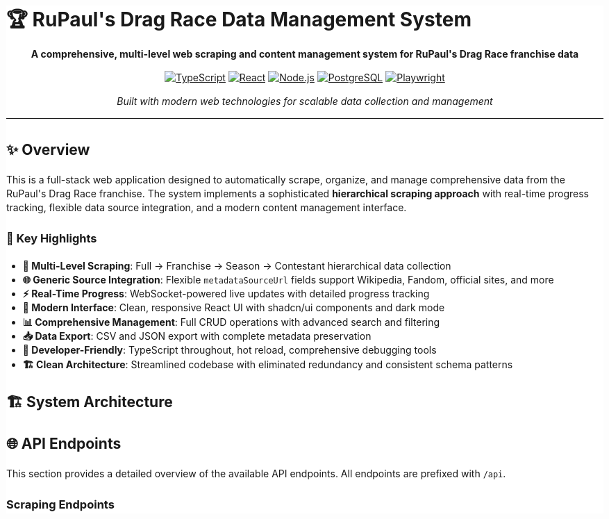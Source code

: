 # 🏆 RuPaul's Drag Race Data Management System

<div align="center">

**A comprehensive, multi-level web scraping and content management system for RuPaul's Drag Race franchise data**

[![TypeScript](https://img.shields.io/badge/TypeScript-007ACC?style=for-the-badge&logo=typescript&logoColor=white)](https://www.typescriptlang.org/)
[![React](https://img.shields.io/badge/React-20232A?style=for-the-badge&logo=react&logoColor=61DAFB)](https://reactjs.org/)
[![Node.js](https://img.shields.io/badge/Node.js-43853D?style=for-the-badge&logo=node.js&logoColor=white)](https://nodejs.org/)
[![PostgreSQL](https://img.shields.io/badge/PostgreSQL-316192?style=for-the-badge&logo=postgresql&logoColor=white)](https://postgresql.org/)
[![Playwright](https://img.shields.io/badge/Playwright-2EAD33?style=for-the-badge&logo=playwright&logoColor=white)](https://playwright.dev/)

*Built with modern web technologies for scalable data collection and management*

</div>

---

## ✨ Overview

This is a full-stack web application designed to automatically scrape, organize, and manage comprehensive data from the RuPaul's Drag Race franchise. The system implements a sophisticated **hierarchical scraping approach** with real-time progress tracking, flexible data source integration, and a modern content management interface.

### 🎯 Key Highlights

- **🤖 Multi-Level Scraping**: Full → Franchise → Season → Contestant hierarchical data collection
- **🌐 Generic Source Integration**: Flexible `metadataSourceUrl` fields support Wikipedia, Fandom, official sites, and more
- **⚡ Real-Time Progress**: WebSocket-powered live updates with detailed progress tracking
- **🎨 Modern Interface**: Clean, responsive React UI with shadcn/ui components and dark mode
- **📊 Comprehensive Management**: Full CRUD operations with advanced search and filtering
- **📥 Data Export**: CSV and JSON export with complete metadata preservation
- **🔧 Developer-Friendly**: TypeScript throughout, hot reload, comprehensive debugging tools
- **🏗️ Clean Architecture**: Streamlined codebase with eliminated redundancy and consistent schema patterns

## 🏗️ System Architecture

## 🌐 API Endpoints

This section provides a detailed overview of the available API endpoints. All endpoints are prefixed with `/api`.

### Scraping Endpoints

